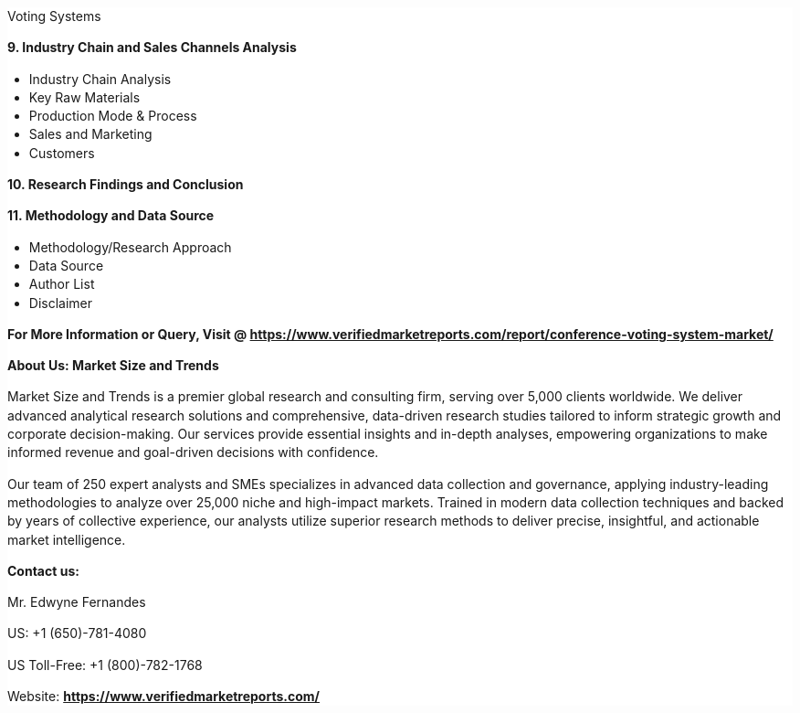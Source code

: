Voting Systems</strong></p><p><strong>9. Industry Chain and Sales Channels Analysis</strong></p><ul><li>Industry Chain Analysis</li><li>Key Raw Materials</li><li>Production Mode &amp; Process</li><li>Sales and Marketing</li><li>Customers</li></ul><p><strong>10. Research Findings and Conclusion</strong></p><p><strong>11. Methodology and Data Source</strong></p><ul><li>Methodology/Research Approach</li><li>Data Source</li><li>Author List</li><li>Disclaimer</li></ul></p><p><strong>For More Information or Query, Visit @ <a href="https://www.verifiedmarketreports.com/report/conference-voting-system-market/">https://www.verifiedmarketreports.com/report/conference-voting-system-market/</a></strong></p><p><strong>About Us: Market Size and Trends</strong></p><p>Market Size and Trends is a premier global research and consulting firm, serving over 5,000 clients worldwide. We deliver advanced analytical research solutions and comprehensive, data-driven research studies tailored to inform strategic growth and corporate decision-making. Our services provide essential insights and in-depth analyses, empowering organizations to make informed revenue and goal-driven decisions with confidence.</p><p>Our team of 250 expert analysts and SMEs specializes in advanced data collection and governance, applying industry-leading methodologies to analyze over 25,000 niche and high-impact markets. Trained in modern data collection techniques and backed by years of collective experience, our analysts utilize superior research methods to deliver precise, insightful, and actionable market intelligence.</p><p><strong>Contact us:</strong></p><p>Mr. Edwyne Fernandes</p><p>US: +1 (650)-781-4080</p><p>US Toll-Free: +1 (800)-782-1768</p><p>Website: <strong><a href="https://www.verifiedmarketreports.com/">https://www.verifiedmarketreports.com/</a></strong></p>
